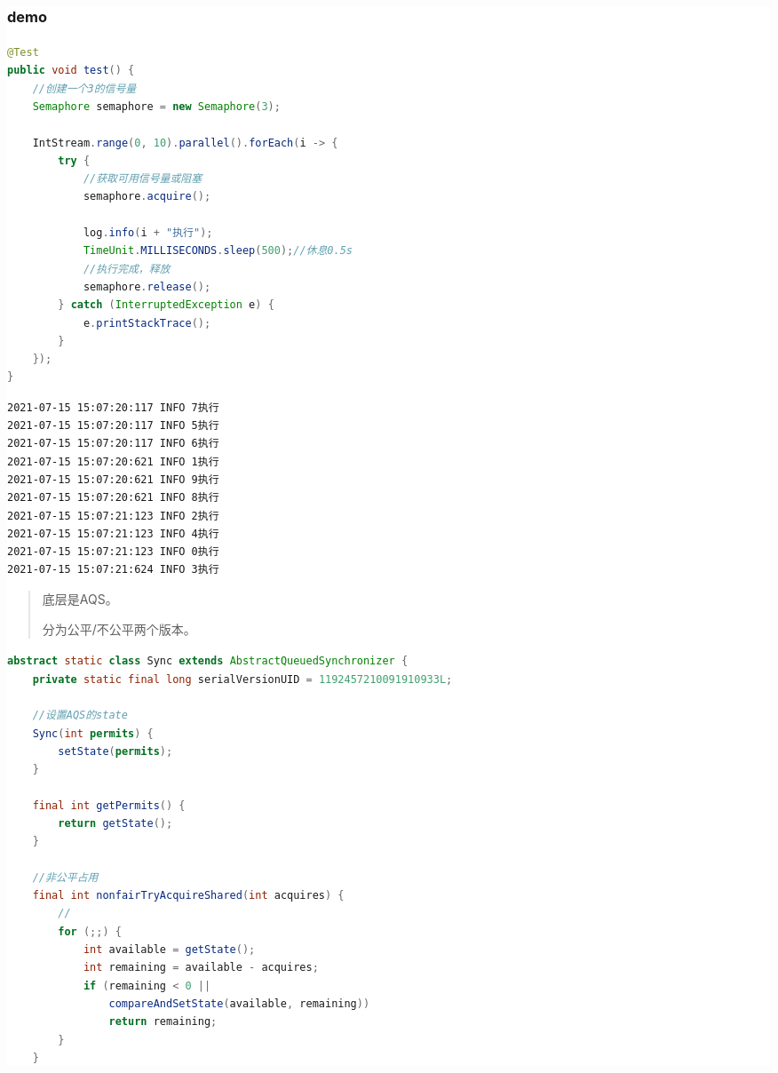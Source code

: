 ### demo

```java
@Test
public void test() {
  	//创建一个3的信号量
    Semaphore semaphore = new Semaphore(3);

    IntStream.range(0, 10).parallel().forEach(i -> {
        try {
          	//获取可用信号量或阻塞
            semaphore.acquire();

            log.info(i + "执行");
            TimeUnit.MILLISECONDS.sleep(500);//休息0.5s
          	//执行完成，释放
            semaphore.release();
        } catch (InterruptedException e) {
            e.printStackTrace();
        }
    });
}
```

```log
2021-07-15 15:07:20:117 INFO 7执行
2021-07-15 15:07:20:117 INFO 5执行
2021-07-15 15:07:20:117 INFO 6执行
2021-07-15 15:07:20:621 INFO 1执行
2021-07-15 15:07:20:621 INFO 9执行
2021-07-15 15:07:20:621 INFO 8执行
2021-07-15 15:07:21:123 INFO 2执行
2021-07-15 15:07:21:123 INFO 4执行
2021-07-15 15:07:21:123 INFO 0执行
2021-07-15 15:07:21:624 INFO 3执行
```

> 底层是AQS。
>
> 分为公平/不公平两个版本。

```java
abstract static class Sync extends AbstractQueuedSynchronizer {
    private static final long serialVersionUID = 1192457210091910933L;
		
  	//设置AQS的state
    Sync(int permits) {
        setState(permits);
    }

    final int getPermits() {
        return getState();
    }

  	//非公平占用
    final int nonfairTryAcquireShared(int acquires) {
      	//
        for (;;) {
            int available = getState();
            int remaining = available - acquires;
            if (remaining < 0 ||
                compareAndSetState(available, remaining))
                return remaining;
        }
    }

```